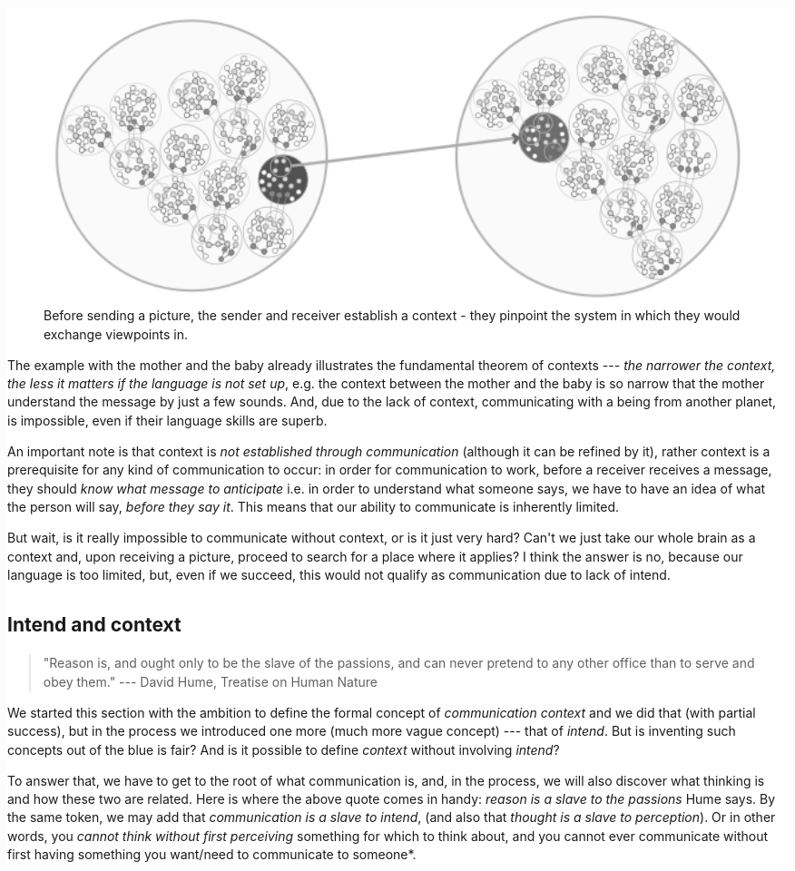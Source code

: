 <figure>
  <img src="/images/logic/transfering_context.svg" width="100%">
  <figcaption>
  Before sending a picture, the sender and receiver establish a context - they pinpoint the system in which they would exchange viewpoints in.
  </figcaption>
</figure>


The example with the mother and the baby already illustrates the fundamental theorem of contexts ---  *the narrower the context, the less it matters if the language is not set up*, e.g. the context between the mother and the baby is so narrow that the mother understand the message by just a few sounds. And, due to the lack of context, communicating with a being from another planet, is impossible, even if their language skills are superb.

An important note is that context is *not established through communication* (although it can be refined by it), rather context is a prerequisite for any kind of communication to occur: in order for communication to work, before a receiver receives a message, they should *know what message to anticipate* i.e. in order to understand what someone says, we have to have an idea of what the person will say, *before they say it*. This means that our ability to communicate is inherently limited. 

But wait, is it really impossible to communicate without context, or is it just very hard? Can't we just take our whole brain as a context and, upon receiving a picture, proceed to search for a place where it applies? I think the answer is no, because our language is too limited, but, even if we succeed, this would not qualify as communication due to lack of intend.

Intend and context 
---

> "Reason is, and ought only to be the slave of the passions, and can never pretend to any other office than to serve and obey them." --- David Hume, Treatise on Human Nature

We started this section with the ambition to define the formal concept of *communication context* and we did that (with partial success), but in the process we introduced one more (much more vague concept) --- that of *intend*. But is inventing such concepts out of the blue is fair? And is it possible to define *context* without involving *intend*? 

To answer that, we have to get to the root of what communication is, and, in the process, we will also discover what thinking is and how these two are related. Here is where the above quote comes in handy: *reason is a slave to the passions* Hume says. By the same token, we may add that *communication is a slave to intend*, (and also that *thought is a slave to perception*). Or in other words, you *cannot think without first perceiving* something for which to think about, and you cannot ever communicate without first having something you want/need to communicate to someone*. 
